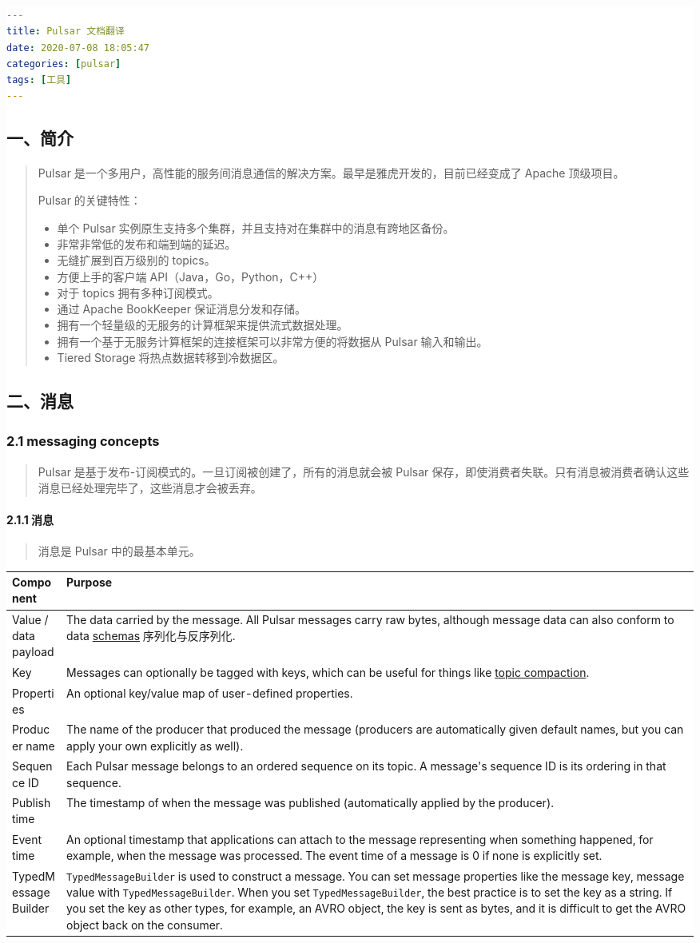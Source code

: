 ```yaml
---
title: Pulsar 文档翻译
date: 2020-07-08 18:05:47
categories: [pulsar]
tags: [工具]
---
```


## 一、简介

> Pulsar 是一个多用户，高性能的服务间消息通信的解决方案。最早是雅虎开发的，目前已经变成了 Apache 顶级项目。
>
> Pulsar 的关键特性：
>
> - 单个 Pulsar 实例原生支持多个集群，并且支持对在集群中的消息有跨地区备份。
> - 非常非常低的发布和端到端的延迟。
> - 无缝扩展到百万级别的 topics。
> - 方便上手的客户端 API（Java，Go，Python，C++）
> - 对于 topics 拥有多种订阅模式。
> - 通过 Apache BookKeeper 保证消息分发和存储。
> - 拥有一个轻量级的无服务的计算框架来提供流式数据处理。
> - 拥有一个基于无服务计算框架的连接框架可以非常方便的将数据从 Pulsar 输入和输出。
> - Tiered Storage 将热点数据转移到冷数据区。



## 二、消息

### 2.1 messaging concepts

> Pulsar 是基于发布-订阅模式的。一旦订阅被创建了，所有的消息就会被 Pulsar 保存，即使消费者失联。只有消息被消费者确认这些消息已经处理完毕了，这些消息才会被丢弃。

#### 2.1.1 消息

> 消息是 Pulsar 中的最基本单元。

| Component            | Purpose                                                      |
| :------------------- | :----------------------------------------------------------- |
| Value / data payload | The data carried by the message. All Pulsar messages carry raw bytes, although message data can also conform to data [schemas](https://pulsar.apache.org/docs/en/schema-get-started) 序列化与反序列化. |
| Key                  | Messages can optionally be tagged with keys, which can be useful for things like [topic compaction](https://pulsar.apache.org/docs/en/concepts-topic-compaction). |
| Properties           | An optional key/value map of user-defined properties.        |
| Producer name        | The name of the producer that produced the message (producers are automatically given default names, but you can apply your own explicitly as well). |
| Sequence ID          | Each Pulsar message belongs to an ordered sequence on its topic. A message's sequence ID is its ordering in that sequence. |
| Publish time         | The timestamp of when the message was published (automatically applied by the producer). |
| Event time           | An optional timestamp that applications can attach to the message representing when something happened, for example, when the message was processed. The event time of a message is 0 if none is explicitly set. |
| TypedMessageBuilder  | `TypedMessageBuilder` is used to construct a message. You can set message properties like the message key, message value with `TypedMessageBuilder`. When you set `TypedMessageBuilder`, the best practice is to set the key as a string. If you set the key as other types, for example, an AVRO object, the key is sent as bytes, and it is difficult to get the AVRO object back on the consumer. |
